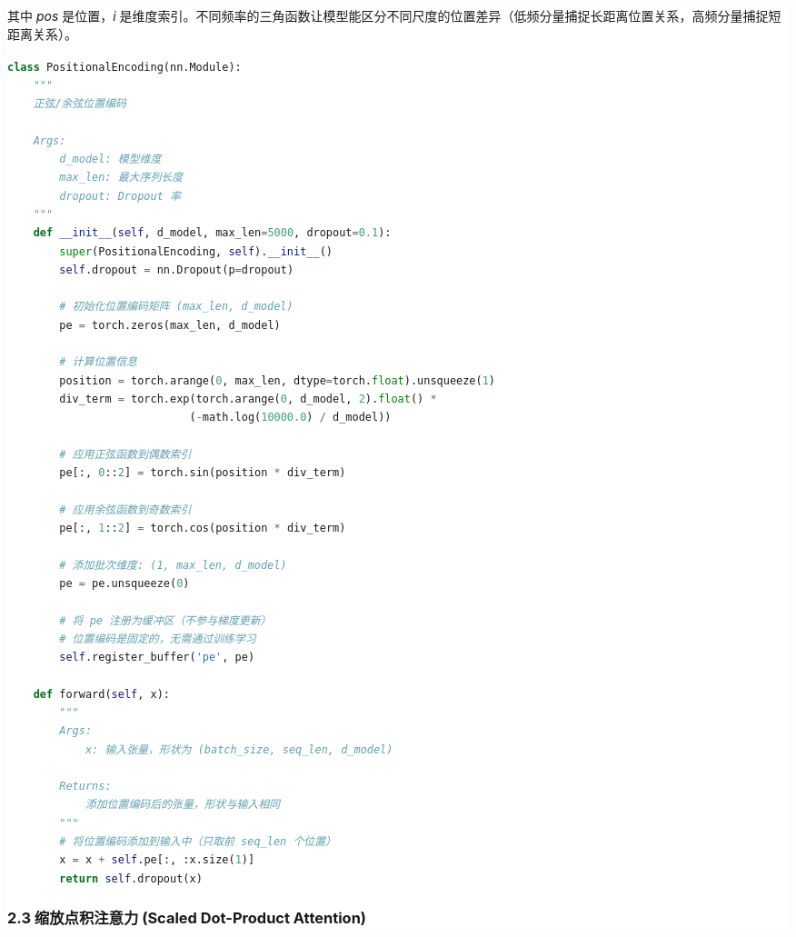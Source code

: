 其中 $pos$ 是位置，$i$ 是维度索引。不同频率的三角函数让模型能区分不同尺度的位置差异（低频分量捕捉长距离位置关系，高频分量捕捉短距离关系）。


```python
class PositionalEncoding(nn.Module):
    """
    正弦/余弦位置编码
    
    Args:
        d_model: 模型维度
        max_len: 最大序列长度
        dropout: Dropout 率
    """
    def __init__(self, d_model, max_len=5000, dropout=0.1):
        super(PositionalEncoding, self).__init__()
        self.dropout = nn.Dropout(p=dropout)
        
        # 初始化位置编码矩阵 (max_len, d_model)
        pe = torch.zeros(max_len, d_model)
        
        # 计算位置信息
        position = torch.arange(0, max_len, dtype=torch.float).unsqueeze(1)
        div_term = torch.exp(torch.arange(0, d_model, 2).float() * 
                            (-math.log(10000.0) / d_model))
        
        # 应用正弦函数到偶数索引
        pe[:, 0::2] = torch.sin(position * div_term)

        # 应用余弦函数到奇数索引
        pe[:, 1::2] = torch.cos(position * div_term)
        
        # 添加批次维度: (1, max_len, d_model)
        pe = pe.unsqueeze(0)
        
        # 将 pe 注册为缓冲区（不参与梯度更新）
        # 位置编码是固定的，无需通过训练学习
        self.register_buffer('pe', pe)
        
    def forward(self, x):
        """
        Args:
            x: 输入张量，形状为 (batch_size, seq_len, d_model)
            
        Returns:
            添加位置编码后的张量，形状与输入相同
        """
        # 将位置编码添加到输入中（只取前 seq_len 个位置）
        x = x + self.pe[:, :x.size(1)]
        return self.dropout(x)
```

### 2.3 缩放点积注意力 (Scaled Dot-Product Attention)
